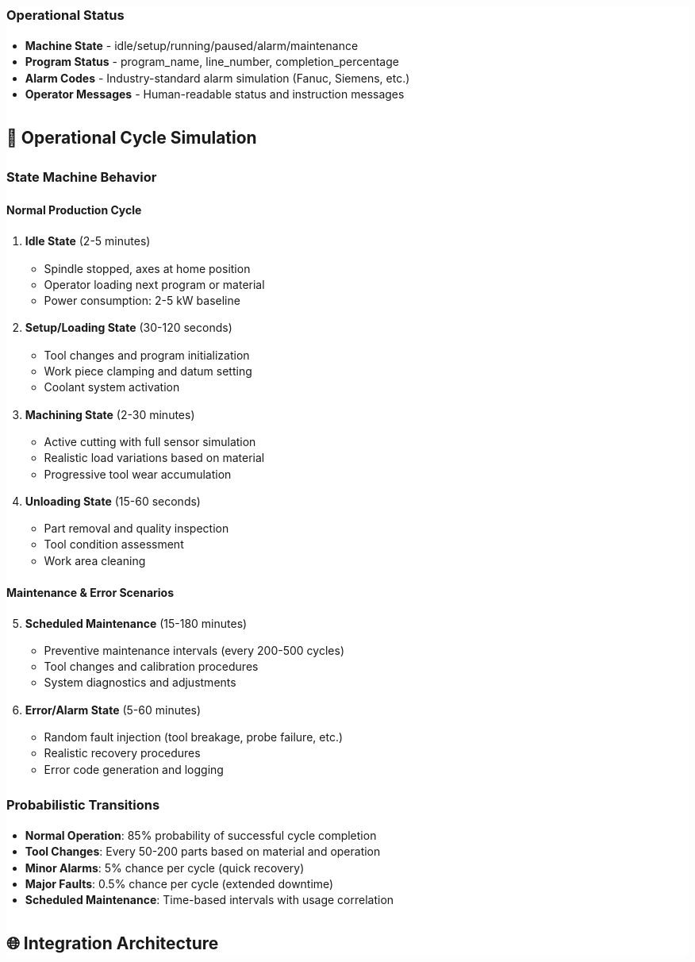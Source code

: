 ### Operational Status
- **Machine State** - idle/setup/running/paused/alarm/maintenance
- **Program Status** - program_name, line_number, completion_percentage
- **Alarm Codes** - Industry-standard alarm simulation (Fanuc, Siemens, etc.)
- **Operator Messages** - Human-readable status and instruction messages

## 🔄 Operational Cycle Simulation

### State Machine Behavior

#### Normal Production Cycle
1. **Idle State** (2-5 minutes)
   - Spindle stopped, axes at home position
   - Operator loading next program or material
   - Power consumption: 2-5 kW baseline

2. **Setup/Loading State** (30-120 seconds)
   - Tool changes and program initialization
   - Work piece clamping and datum setting
   - Coolant system activation

3. **Machining State** (2-30 minutes)
   - Active cutting with full sensor simulation
   - Realistic load variations based on material
   - Progressive tool wear accumulation

4. **Unloading State** (15-60 seconds)
   - Part removal and quality inspection
   - Tool condition assessment
   - Work area cleaning

#### Maintenance & Error Scenarios
5. **Scheduled Maintenance** (15-180 minutes)
   - Preventive maintenance intervals (every 200-500 cycles)
   - Tool changes and calibration procedures
   - System diagnostics and adjustments

6. **Error/Alarm State** (5-60 minutes)
   - Random fault injection (tool breakage, probe failure, etc.)
   - Realistic recovery procedures
   - Error code generation and logging

### Probabilistic Transitions
- **Normal Operation**: 85% probability of successful cycle completion
- **Tool Changes**: Every 50-200 parts based on material and operation
- **Minor Alarms**: 5% chance per cycle (quick recovery)
- **Major Faults**: 0.5% chance per cycle (extended downtime)
- **Scheduled Maintenance**: Time-based intervals with usage correlation

## 🌐 Integration Architecture
